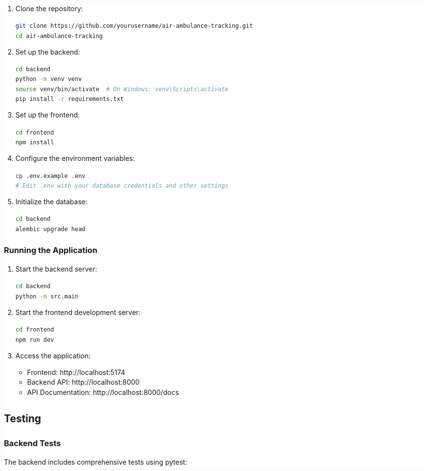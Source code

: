1. Clone the repository:
   ```bash
   git clone https://github.com/yourusername/air-ambulance-tracking.git
   cd air-ambulance-tracking
   ```

2. Set up the backend:
   ```bash
   cd backend
   python -m venv venv
   source venv/bin/activate  # On Windows: venv\Scripts\activate
   pip install -r requirements.txt
   ```

3. Set up the frontend:
   ```bash
   cd frontend
   npm install
   ```

4. Configure the environment variables:
   ```bash
   cp .env.example .env
   # Edit .env with your database credentials and other settings
   ```

5. Initialize the database:
   ```bash
   cd backend
   alembic upgrade head
   ```

### Running the Application

1. Start the backend server:
   ```bash
   cd backend
   python -m src.main
   ```

2. Start the frontend development server:
   ```bash
   cd frontend
   npm run dev
   ```

3. Access the application:
   - Frontend: http://localhost:5174
   - Backend API: http://localhost:8000
   - API Documentation: http://localhost:8000/docs

## Testing

### Backend Tests

The backend includes comprehensive tests using pytest:
